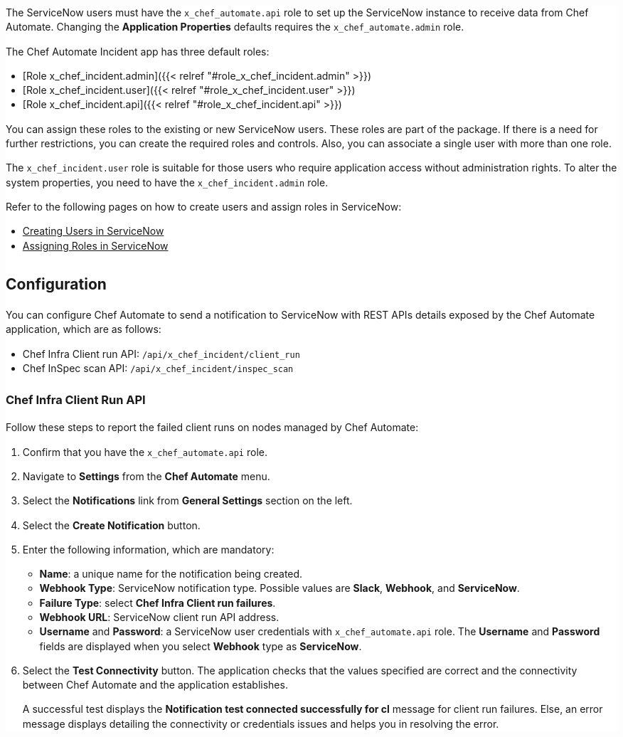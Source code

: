 The ServiceNow users must have the `x_chef_automate.api` role to set up the ServiceNow instance to receive data from Chef Automate. Changing the **Application Properties** defaults requires the `x_chef_automate.admin` role.

The Chef Automate Incident app has three default roles:

* [Role x_chef_incident.admin]({{< relref "#role_x_chef_incident.admin" >}})
* [Role x_chef_incident.user]({{< relref "#role_x_chef_incident.user" >}})
* [Role x_chef_incident.api]({{< relref "#role_x_chef_incident.api" >}})

You can assign these roles to the existing or new ServiceNow users. These roles are part of the package. If there is a need for further restrictions, you can create the required roles and controls. Also, you can associate a single user with more than one role.

The `x_chef_incident.user` role is suitable for those users who require application access without administration rights. To alter the system properties, you need to have the `x_chef_incident.admin` role.

Refer to the following pages on how to create users and assign roles in ServiceNow:

* [Creating Users in ServiceNow](https://docs.servicenow.com/csh?topicname=t_CreateAUser.html)
* [Assigning Roles in ServiceNow](https://docs.servicenow.com/csh?topicname=t_AssignARoleToAUser.html)

## Configuration

You can configure Chef Automate to send a notification to ServiceNow with REST APIs details exposed by the Chef Automate application, which are as follows:

* Chef Infra Client run API: `/api/x_chef_incident/client_run`
* Chef InSpec scan API: `/api/x_chef_incident/inspec_scan`

### Chef Infra Client Run API

Follow these steps to report the failed client runs on nodes managed by Chef Automate:

1. Confirm that you have the `x_chef_automate.api` role.
2. Navigate to **Settings** from the **Chef Automate** menu.
3. Select the **Notifications** link from **General Settings** section on the left.
4. Select the **Create Notification** button.
5. Enter the following information, which are mandatory:
   * **Name**: a unique name for the notification being created.
   * **Webhook Type**: ServiceNow notification type. Possible values are **Slack**, **Webhook**, and **ServiceNow**.
   * **Failure Type**: select **Chef Infra Client run failures**.
   * **Webhook URL**: ServiceNow client run API address.
   * **Username** and **Password**: a ServiceNow user credentials with `x_chef_automate.api` role. The **Username** and **Password** fields are displayed when you select **Webhook** type as **ServiceNow**.
6. Select the **Test Connectivity** button. The application checks that the values specified are correct and the connectivity between Chef Automate and the application establishes.

   A successful test displays the **Notification test connected successfully for cl** message for client run failures. Else, an error message displays detailing the connectivity or credentials issues and helps you in resolving the error.
